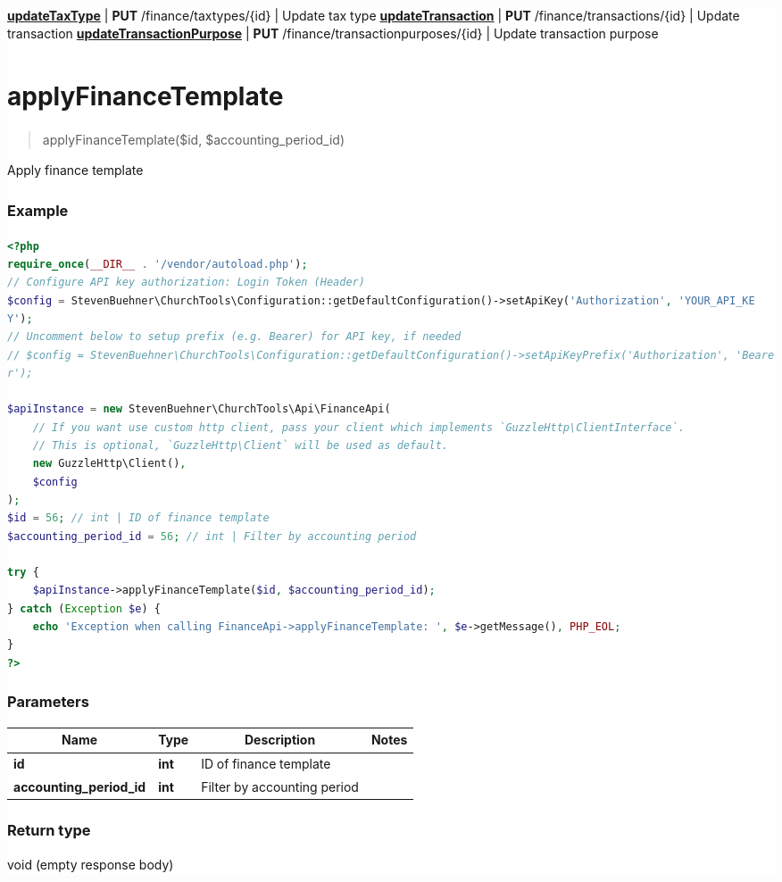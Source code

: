 [**updateTaxType**](FinanceApi.md#updatetaxtype) | **PUT** /finance/taxtypes/{id} | Update tax type
[**updateTransaction**](FinanceApi.md#updatetransaction) | **PUT** /finance/transactions/{id} | Update transaction
[**updateTransactionPurpose**](FinanceApi.md#updatetransactionpurpose) | **PUT** /finance/transactionpurposes/{id} | Update transaction purpose

# **applyFinanceTemplate**
> applyFinanceTemplate($id, $accounting_period_id)

Apply finance template

### Example
```php
<?php
require_once(__DIR__ . '/vendor/autoload.php');
// Configure API key authorization: Login Token (Header)
$config = StevenBuehner\ChurchTools\Configuration::getDefaultConfiguration()->setApiKey('Authorization', 'YOUR_API_KEY');
// Uncomment below to setup prefix (e.g. Bearer) for API key, if needed
// $config = StevenBuehner\ChurchTools\Configuration::getDefaultConfiguration()->setApiKeyPrefix('Authorization', 'Bearer');

$apiInstance = new StevenBuehner\ChurchTools\Api\FinanceApi(
    // If you want use custom http client, pass your client which implements `GuzzleHttp\ClientInterface`.
    // This is optional, `GuzzleHttp\Client` will be used as default.
    new GuzzleHttp\Client(),
    $config
);
$id = 56; // int | ID of finance template
$accounting_period_id = 56; // int | Filter by accounting period

try {
    $apiInstance->applyFinanceTemplate($id, $accounting_period_id);
} catch (Exception $e) {
    echo 'Exception when calling FinanceApi->applyFinanceTemplate: ', $e->getMessage(), PHP_EOL;
}
?>
```

### Parameters

Name | Type | Description  | Notes
------------- | ------------- | ------------- | -------------
 **id** | **int**| ID of finance template |
 **accounting_period_id** | **int**| Filter by accounting period |

### Return type

void (empty response body)
